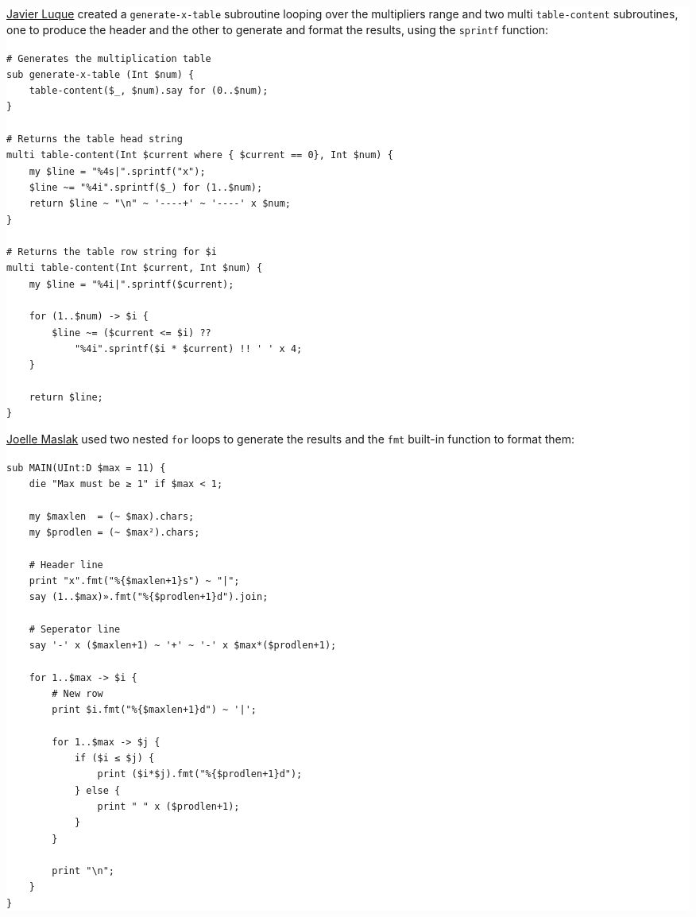 [Javier Luque](https://github.com/manwar/perlweeklychallenge-club/blob/master/challenge-033/javier-luque/perl6/ch-2.p6) created a `generate-x-table` subroutine looping over the multipliers range and two multi `table-content` subroutines, one to produce the header and the other to generate and format the results, using the `sprintf` function:

``` Perl6
# Generates the multiplication table
sub generate-x-table (Int $num) {
    table-content($_, $num).say for (0..$num);
}

# Returns the table head string
multi table-content(Int $current where { $current == 0}, Int $num) {
    my $line = "%4s|".sprintf("x");
    $line ~= "%4i".sprintf($_) for (1..$num);
    return $line ~ "\n" ~ '----+' ~ '----' x $num;
}

# Returns the table row string for $i
multi table-content(Int $current, Int $num) {
    my $line = "%4i|".sprintf($current);

    for (1..$num) -> $i {
        $line ~= ($current <= $i) ??
            "%4i".sprintf($i * $current) !! ' ' x 4;
    }

    return $line;
}
```

[Joelle Maslak](https://github.com/manwar/perlweeklychallenge-club/blob/master/challenge-033/joelle-maslak/perl6/ch-2.p6) used two nested `for` loops to generate the results and the `fmt` built-in function to format them:

``` Perl6
sub MAIN(UInt:D $max = 11) {
    die "Max must be ≥ 1" if $max < 1;

    my $maxlen  = (~ $max).chars;
    my $prodlen = (~ $max²).chars;

    # Header line
    print "x".fmt("%{$maxlen+1}s") ~ "|";
    say (1..$max)».fmt("%{$prodlen+1}d").join;

    # Seperator line
    say '-' x ($maxlen+1) ~ '+' ~ '-' x $max*($prodlen+1);

    for 1..$max -> $i {
        # New row
        print $i.fmt("%{$maxlen+1}d") ~ '|';

        for 1..$max -> $j {
            if ($i ≤ $j) {
                print ($i*$j).fmt("%{$prodlen+1}d");
            } else {
                print " " x ($prodlen+1);
            }
        }

        print "\n";
    }
}
```

